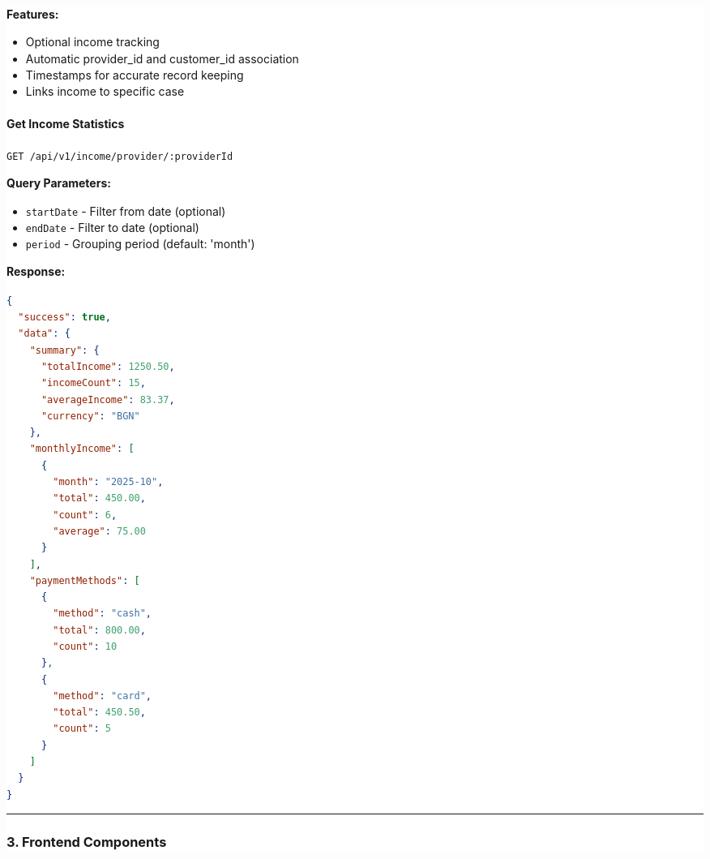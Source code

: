 **Features:**
- Optional income tracking
- Automatic provider_id and customer_id association
- Timestamps for accurate record keeping
- Links income to specific case

#### **Get Income Statistics**
`GET /api/v1/income/provider/:providerId`

**Query Parameters:**
- `startDate` - Filter from date (optional)
- `endDate` - Filter to date (optional)
- `period` - Grouping period (default: 'month')

**Response:**
```json
{
  "success": true,
  "data": {
    "summary": {
      "totalIncome": 1250.50,
      "incomeCount": 15,
      "averageIncome": 83.37,
      "currency": "BGN"
    },
    "monthlyIncome": [
      {
        "month": "2025-10",
        "total": 450.00,
        "count": 6,
        "average": 75.00
      }
    ],
    "paymentMethods": [
      {
        "method": "cash",
        "total": 800.00,
        "count": 10
      },
      {
        "method": "card",
        "total": 450.50,
        "count": 5
      }
    ]
  }
}
```

---

### 3. **Frontend Components**
